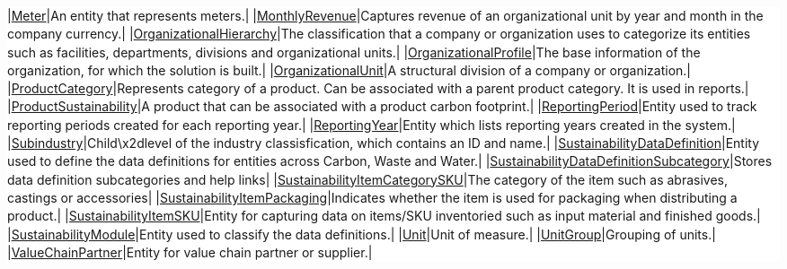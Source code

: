 |[Meter](Meter.md)|An entity that represents meters\.|
|[MonthlyRevenue](MonthlyRevenue.md)|Captures revenue of an organizational unit by year and month in the company currency\.|
|[OrganizationalHierarchy](OrganizationalHierarchy.md)|The classification that a company or organization uses to categorize its entities such as facilities, departments, divisions and organizational units\.|
|[OrganizationalProfile](OrganizationalProfile.md)|The base information of the organization, for which the solution is built\.|
|[OrganizationalUnit](OrganizationalUnit.md)|A structural division of a company or organization\.|
|[ProductCategory](ProductCategory.md)|Represents category of a product\. Can be associated with a parent product category\. It is used in reports\.|
|[ProductSustainability](ProductSustainability.md)|A product that can be associated with a product carbon footprint\.|
|[ReportingPeriod](ReportingPeriod.md)|Entity used to track reporting periods created for each reporting year\.|
|[ReportingYear](ReportingYear.md)|Entity which lists reporting years created in the system\.|
|[Subindustry](Subindustry.md)|Child\x2dlevel of the industry classisfication, which contains an ID and name\.|
|[SustainabilityDataDefinition](SustainabilityDataDefinition.md)|Entity used to define the data definitions for entities across Carbon, Waste and Water\.|
|[SustainabilityDataDefinitionSubcategory](SustainabilityDataDefinitionSubcategory.md)|Stores data definition subcategories and help links|
|[SustainabilityItemCategorySKU](SustainabilityItemCategorySKU.md)|The category of the item such as abrasives, castings or accessories|
|[SustainabilityItemPackaging](SustainabilityItemPackaging.md)|Indicates whether the item is used for packaging when distributing a product\.|
|[SustainabilityItemSKU](SustainabilityItemSKU.md)|Entity for capturing data on items/SKU inventoried such as input material and finished goods\.|
|[SustainabilityModule](SustainabilityModule.md)|Entity used to classify the data definitions\.|
|[Unit](Unit.md)|Unit of measure\.|
|[UnitGroup](UnitGroup.md)|Grouping of units\.|
|[ValueChainPartner](ValueChainPartner.md)|Entity for value chain partner or supplier\.|
